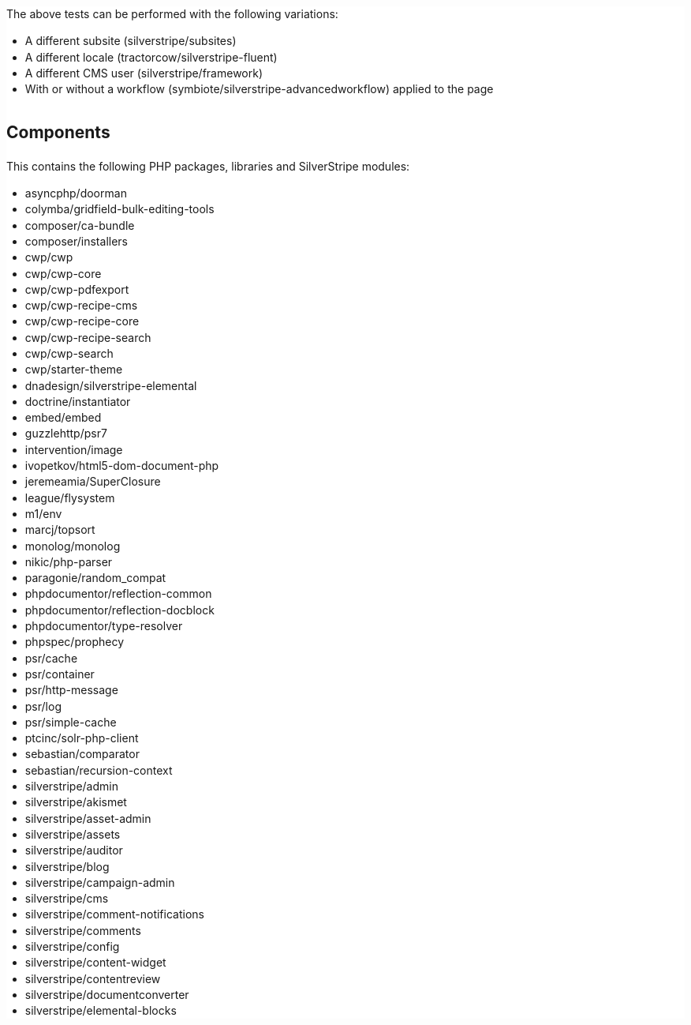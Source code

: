 The above tests can be performed with the following variations:

* A different subsite (silverstripe/subsites)
* A different locale (tractorcow/silverstripe-fluent)
* A different CMS user (silverstripe/framework)
* With or without a workflow (symbiote/silverstripe-advancedworkflow) applied to the page

## Components

This contains the following PHP packages, libraries and SilverStripe
modules:

* asyncphp/doorman
* colymba/gridfield-bulk-editing-tools
* composer/ca-bundle
* composer/installers
* cwp/cwp
* cwp/cwp-core
* cwp/cwp-pdfexport
* cwp/cwp-recipe-cms
* cwp/cwp-recipe-core
* cwp/cwp-recipe-search
* cwp/cwp-search
* cwp/starter-theme
* dnadesign/silverstripe-elemental
* doctrine/instantiator
* embed/embed
* guzzlehttp/psr7
* intervention/image
* ivopetkov/html5-dom-document-php
* jeremeamia/SuperClosure
* league/flysystem
* m1/env
* marcj/topsort
* monolog/monolog
* nikic/php-parser
* paragonie/random_compat
* phpdocumentor/reflection-common
* phpdocumentor/reflection-docblock
* phpdocumentor/type-resolver
* phpspec/prophecy
* psr/cache
* psr/container
* psr/http-message
* psr/log
* psr/simple-cache
* ptcinc/solr-php-client
* sebastian/comparator
* sebastian/recursion-context
* silverstripe/admin
* silverstripe/akismet
* silverstripe/asset-admin
* silverstripe/assets
* silverstripe/auditor
* silverstripe/blog
* silverstripe/campaign-admin
* silverstripe/cms
* silverstripe/comment-notifications
* silverstripe/comments
* silverstripe/config
* silverstripe/content-widget
* silverstripe/contentreview
* silverstripe/documentconverter
* silverstripe/elemental-blocks